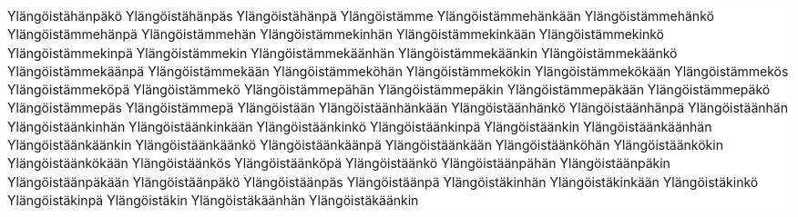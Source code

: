 Ylängöistähänpäkö
Ylängöistähänpäs
Ylängöistähänpä
Ylängöistämme
Ylängöistämmehänkään
Ylängöistämmehänkö
Ylängöistämmehänpä
Ylängöistämmehän
Ylängöistämmekinhän
Ylängöistämmekinkään
Ylängöistämmekinkö
Ylängöistämmekinpä
Ylängöistämmekin
Ylängöistämmekäänhän
Ylängöistämmekäänkin
Ylängöistämmekäänkö
Ylängöistämmekäänpä
Ylängöistämmekään
Ylängöistämmeköhän
Ylängöistämmekökin
Ylängöistämmekökään
Ylängöistämmekös
Ylängöistämmeköpä
Ylängöistämmekö
Ylängöistämmepähän
Ylängöistämmepäkin
Ylängöistämmepäkään
Ylängöistämmepäkö
Ylängöistämmepäs
Ylängöistämmepä
Ylängöistään
Ylängöistäänhänkään
Ylängöistäänhänkö
Ylängöistäänhänpä
Ylängöistäänhän
Ylängöistäänkinhän
Ylängöistäänkinkään
Ylängöistäänkinkö
Ylängöistäänkinpä
Ylängöistäänkin
Ylängöistäänkäänhän
Ylängöistäänkäänkin
Ylängöistäänkäänkö
Ylängöistäänkäänpä
Ylängöistäänkään
Ylängöistäänköhän
Ylängöistäänkökin
Ylängöistäänkökään
Ylängöistäänkös
Ylängöistäänköpä
Ylängöistäänkö
Ylängöistäänpähän
Ylängöistäänpäkin
Ylängöistäänpäkään
Ylängöistäänpäkö
Ylängöistäänpäs
Ylängöistäänpä
Ylängöistäkinhän
Ylängöistäkinkään
Ylängöistäkinkö
Ylängöistäkinpä
Ylängöistäkin
Ylängöistäkäänhän
Ylängöistäkäänkin